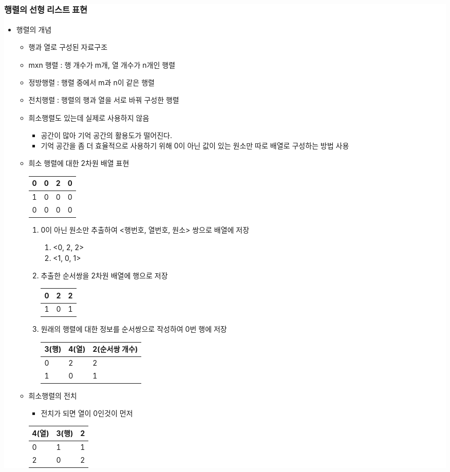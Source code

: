 ### 행렬의 선형 리스트 표현

- 행렬의 개념
    - 행과 열로 구성된 자료구조
    - mxn 행렬 : 행 개수가 m개, 열 개수가 n개인 행렬
    - 정방행렬 : 행렬 중에서 m과 n이 같은 행렬
    - 전치행렬 : 행렬의 행과 열을 서로 바꿔 구성한 행렬
    - 희소행렬도 있는데 실제로 사용하지 않음
        - 공간이 많아 기억 공간의 활용도가 떨어진다.
        - 기억 공간을 좀 더 효율적으로 사용하기 위해 0이 아닌 값이 있는 원소만 따로 배열로 구성하는 방법 사용
    - 희소 행렬에 대한 2차원 배열 표현
      
      
        | 0 | 0 | 2 | 0 |
        | --- | --- | --- | --- |
        | 1 | 0 | 0 | 0 |
        | 0 | 0 | 0 | 0 |
        1. 0이 아닌 원소만 추출하여 <행번호, 열번호, 원소> 쌍으로 배열에 저장
            1. <0, 2, 2>
            2. <1, 0, 1>
        2. 추출한 순서쌍을 2차원 배열에 행으로 저장
           
           
            | 0 | 2 | 2 |
            | --- | --- | --- |
            | 1 | 0 | 1 |
        3. 원래의 행렬에 대한 정보를 순서쌍으로 작성하여 0번 행에 저장
           
           
            | 3(행) | 4(열) | 2(순서쌍 개수) |
            | --- | --- | --- |
            | 0 | 2 | 2 |
            | 1 | 0 | 1 |
    - 희소행렬의 전치
        - 전치가 되면 열이 0인것이 먼저
        
        | 4(열) | 3(행) | 2 |
        | --- | --- | --- |
        | 0 | 1 | 1 |
        | 2 | 0 | 2 |